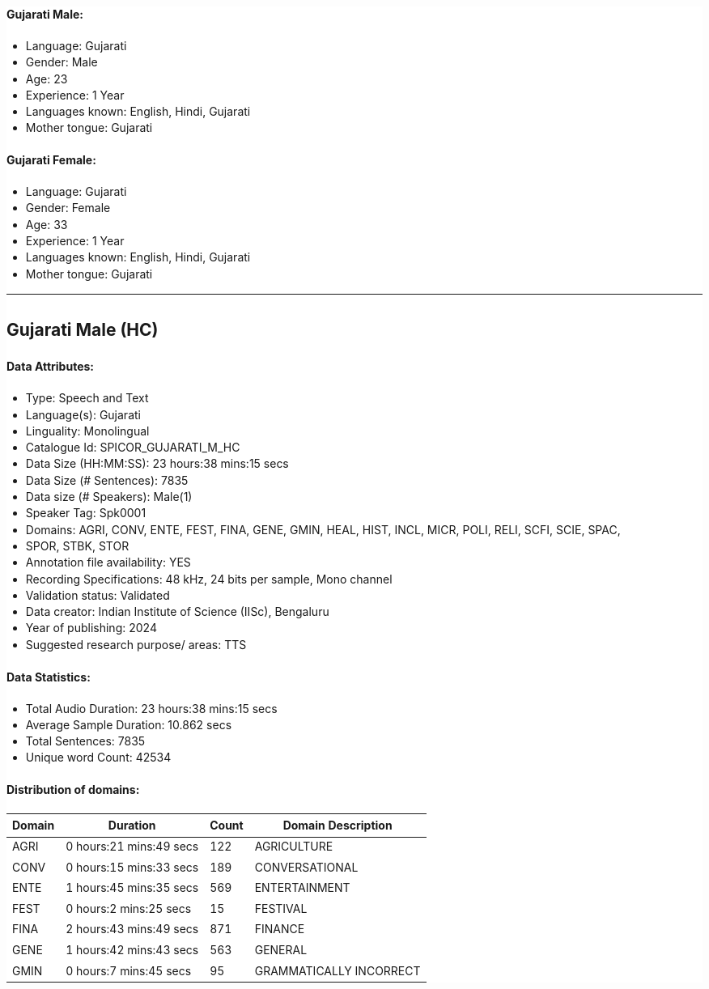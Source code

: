 #### Gujarati Male:

- Language: Gujarati
- Gender: Male
- Age: 23
- Experience: 1 Year
- Languages known: English, Hindi, Gujarati
- Mother tongue: Gujarati

#### Gujarati Female:

- Language: Gujarati
- Gender: Female
- Age: 33
- Experience: 1 Year
- Languages known: English, Hindi, Gujarati
- Mother tongue: Gujarati

---

## Gujarati Male (HC)

#### Data Attributes:

- Type: Speech and Text
- Language(s): Gujarati
- Linguality: Monolingual
- Catalogue Id: SPICOR_GUJARATI_M_HC
- Data Size (HH:MM:SS): 23 hours:38 mins:15 secs
- Data Size (# Sentences): 7835
- Data size (# Speakers): Male(1)
- Speaker Tag: Spk0001
- Domains: AGRI, CONV, ENTE, FEST, FINA, GENE, GMIN, HEAL, HIST, INCL, MICR, POLI, RELI, SCFI, SCIE, SPAC,
- SPOR, STBK, STOR
- Annotation file availability: YES
- Recording Specifications: 48 kHz, 24 bits per sample, Mono channel
- Validation status: Validated
- Data creator: Indian Institute of Science (IISc), Bengaluru
- Year of publishing: 2024
- Suggested research purpose/ areas: TTS

#### Data Statistics:
- Total Audio Duration:    23 hours:38 mins:15 secs
- Average Sample Duration: 10.862 secs
- Total Sentences:         7835
- Unique word Count:       42534

#### Distribution of domains:

| Domain | Duration                | Count | Domain Description      |
| ------ | ----------------------- | ----- | ----------------------- |
| AGRI   | 0 hours:21 mins:49 secs | 122   | AGRICULTURE             |
| CONV   | 0 hours:15 mins:33 secs | 189   | CONVERSATIONAL          |
| ENTE   | 1 hours:45 mins:35 secs | 569   | ENTERTAINMENT           |
| FEST   | 0 hours:2 mins:25 secs  | 15    | FESTIVAL                |
| FINA   | 2 hours:43 mins:49 secs | 871   | FINANCE                 |
| GENE   | 1 hours:42 mins:43 secs | 563   | GENERAL                 |
| GMIN   | 0 hours:7 mins:45 secs  | 95    | GRAMMATICALLY INCORRECT |